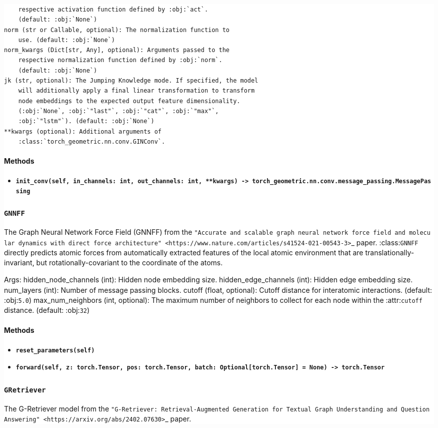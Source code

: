         respective activation function defined by :obj:`act`.
        (default: :obj:`None`)
    norm (str or Callable, optional): The normalization function to
        use. (default: :obj:`None`)
    norm_kwargs (Dict[str, Any], optional): Arguments passed to the
        respective normalization function defined by :obj:`norm`.
        (default: :obj:`None`)
    jk (str, optional): The Jumping Knowledge mode. If specified, the model
        will additionally apply a final linear transformation to transform
        node embeddings to the expected output feature dimensionality.
        (:obj:`None`, :obj:`"last"`, :obj:`"cat"`, :obj:`"max"`,
        :obj:`"lstm"`). (default: :obj:`None`)
    **kwargs (optional): Additional arguments of
        :class:`torch_geometric.nn.conv.GINConv`.

#### Methods

- **`init_conv(self, in_channels: int, out_channels: int, **kwargs) -> torch_geometric.nn.conv.message_passing.MessagePassing`**

### `GNNFF`

The Graph Neural Network Force Field (GNNFF) from the
`"Accurate and scalable graph neural network force field and molecular
dynamics with direct force architecture"
<https://www.nature.com/articles/s41524-021-00543-3>`_ paper.
:class:`GNNFF` directly predicts atomic forces from automatically
extracted features of the local atomic environment that are
translationally-invariant, but rotationally-covariant to the coordinate of
the atoms.

Args:
    hidden_node_channels (int): Hidden node embedding size.
    hidden_edge_channels (int): Hidden edge embedding size.
    num_layers (int): Number of message passing blocks.
    cutoff (float, optional): Cutoff distance for interatomic
        interactions. (default: :obj:`5.0`)
    max_num_neighbors (int, optional): The maximum number of neighbors to
        collect for each node within the :attr:`cutoff` distance.
        (default: :obj:`32`)

#### Methods

- **`reset_parameters(self)`**

- **`forward(self, z: torch.Tensor, pos: torch.Tensor, batch: Optional[torch.Tensor] = None) -> torch.Tensor`**

### `GRetriever`

The G-Retriever model from the `"G-Retriever: Retrieval-Augmented
Generation for Textual Graph Understanding and Question Answering"
<https://arxiv.org/abs/2402.07630>`_ paper.
